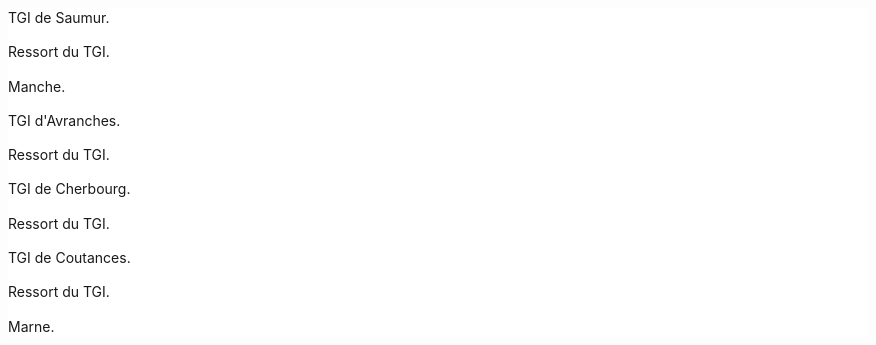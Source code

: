 TGI de Saumur.

</td>
      <td width="340" valign="top">

Ressort du TGI.

</td>
    </tr>
    <tr>
      <td width="189" valign="top">

Manche.

</td>
      <td valign="top" width="189">

TGI d'Avranches.

</td>
      <td valign="top" width="340">

Ressort du TGI.

</td>
    </tr>
    <tr>
      <td valign="top" width="189">
      </td><td width="189" valign="top">

TGI de Cherbourg.

</td>
      <td width="340" valign="top">

Ressort du TGI.

</td>
    </tr>
    <tr>
      <td valign="top" width="189">
      </td><td width="189" valign="top">

TGI de Coutances.

</td>
      <td width="340" valign="top">

Ressort du TGI.

</td>
    </tr>
    <tr>
      <td width="189" valign="top">

Marne.

</td>
      <td width="189" valign="top">
